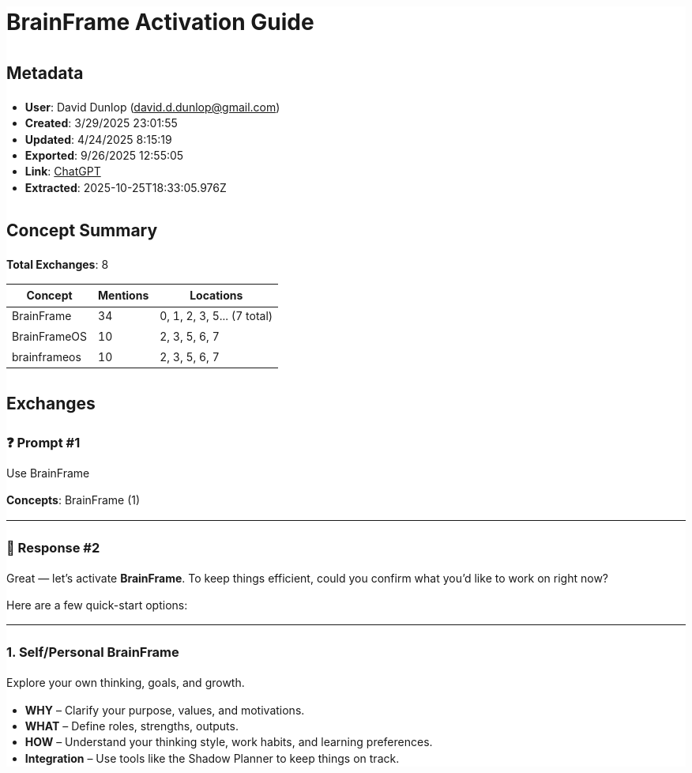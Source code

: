 # BrainFrame Activation Guide

## Metadata

- **User**: David Dunlop (david.d.dunlop@gmail.com)
- **Created**: 3/29/2025 23:01:55
- **Updated**: 4/24/2025 8:15:19
- **Exported**: 9/26/2025 12:55:05
- **Link**: [ChatGPT](https://chatgpt.com/g/g-p-67ed9d40fbc48191aadf2b9a4ef6e5a4-brainframeos-random-chats/c/67e87be3-d390-8013-868c-d44a91ee442a)
- **Extracted**: 2025-10-25T18:33:05.976Z

## Concept Summary

**Total Exchanges**: 8

| Concept | Mentions | Locations |
|---------|----------|----------|
| BrainFrame | 34 | 0, 1, 2, 3, 5... (7 total) |
| BrainFrameOS | 10 | 2, 3, 5, 6, 7 |
| brainframeos | 10 | 2, 3, 5, 6, 7 |

## Exchanges

### ❓ Prompt #1

Use BrainFrame


**Concepts**: BrainFrame (1)

---

### 💬 Response #2

Great — let’s activate **BrainFrame**. To keep things efficient, could you confirm what you’d like to work on right now?

Here are a few quick-start options:

* * *

### **1\. Self/Personal BrainFrame**

Explore your own thinking, goals, and growth.

*   **WHY** – Clarify your purpose, values, and motivations.
*   **WHAT** – Define roles, strengths, outputs.
*   **HOW** – Understand your thinking style, work habits, and learning preferences.
*   **Integration** – Use tools like the Shadow Planner to keep things on track.
